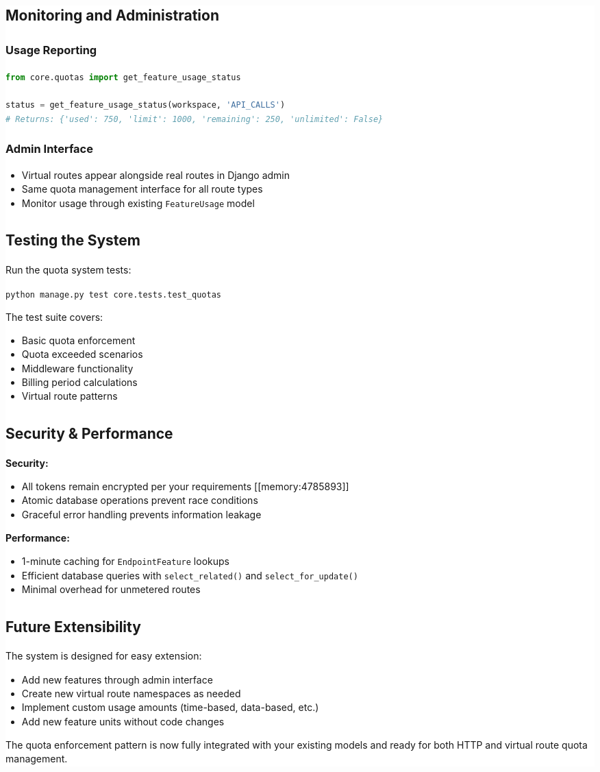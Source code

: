 ## Monitoring and Administration

### Usage Reporting
```python
from core.quotas import get_feature_usage_status

status = get_feature_usage_status(workspace, 'API_CALLS')
# Returns: {'used': 750, 'limit': 1000, 'remaining': 250, 'unlimited': False}
```

### Admin Interface
- Virtual routes appear alongside real routes in Django admin
- Same quota management interface for all route types
- Monitor usage through existing `FeatureUsage` model

## Testing the System

Run the quota system tests:
```bash
python manage.py test core.tests.test_quotas
```

The test suite covers:
- Basic quota enforcement
- Quota exceeded scenarios
- Middleware functionality
- Billing period calculations
- Virtual route patterns

## Security & Performance

**Security:**
- All tokens remain encrypted per your requirements [[memory:4785893]]
- Atomic database operations prevent race conditions
- Graceful error handling prevents information leakage

**Performance:**
- 1-minute caching for `EndpointFeature` lookups
- Efficient database queries with `select_related()` and `select_for_update()`
- Minimal overhead for unmetered routes

## Future Extensibility

The system is designed for easy extension:
- Add new features through admin interface
- Create new virtual route namespaces as needed
- Implement custom usage amounts (time-based, data-based, etc.)
- Add new feature units without code changes

The quota enforcement pattern is now fully integrated with your existing models and ready for both HTTP and virtual route quota management.